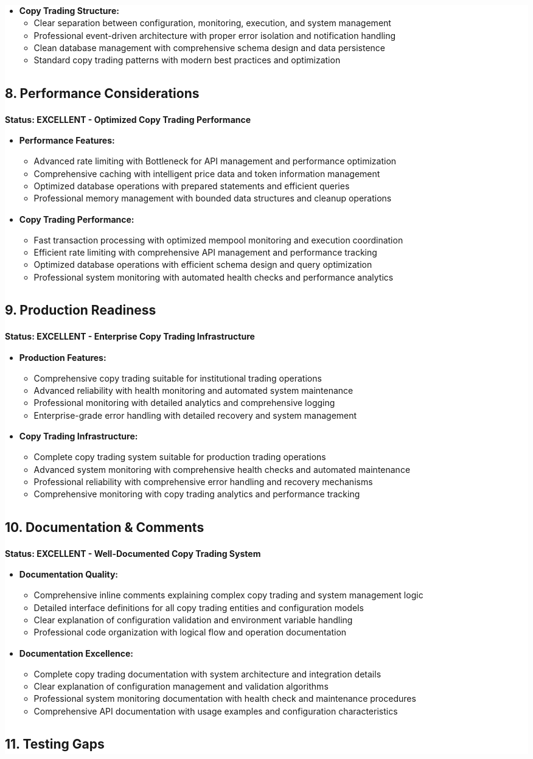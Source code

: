 - **Copy Trading Structure:**
  - Clear separation between configuration, monitoring, execution, and system management
  - Professional event-driven architecture with proper error isolation and notification handling
  - Clean database management with comprehensive schema design and data persistence
  - Standard copy trading patterns with modern best practices and optimization

## 8. Performance Considerations

**Status: EXCELLENT - Optimized Copy Trading Performance**
- **Performance Features:**
  - Advanced rate limiting with Bottleneck for API management and performance optimization
  - Comprehensive caching with intelligent price data and token information management
  - Optimized database operations with prepared statements and efficient queries
  - Professional memory management with bounded data structures and cleanup operations

- **Copy Trading Performance:**
  - Fast transaction processing with optimized mempool monitoring and execution coordination
  - Efficient rate limiting with comprehensive API management and performance tracking
  - Optimized database operations with efficient schema design and query optimization
  - Professional system monitoring with automated health checks and performance analytics

## 9. Production Readiness

**Status: EXCELLENT - Enterprise Copy Trading Infrastructure**
- **Production Features:**
  - Comprehensive copy trading suitable for institutional trading operations
  - Advanced reliability with health monitoring and automated system maintenance
  - Professional monitoring with detailed analytics and comprehensive logging
  - Enterprise-grade error handling with detailed recovery and system management

- **Copy Trading Infrastructure:**
  - Complete copy trading system suitable for production trading operations
  - Advanced system monitoring with comprehensive health checks and automated maintenance
  - Professional reliability with comprehensive error handling and recovery mechanisms
  - Comprehensive monitoring with copy trading analytics and performance tracking

## 10. Documentation & Comments

**Status: EXCELLENT - Well-Documented Copy Trading System**
- **Documentation Quality:**
  - Comprehensive inline comments explaining complex copy trading and system management logic
  - Detailed interface definitions for all copy trading entities and configuration models
  - Clear explanation of configuration validation and environment variable handling
  - Professional code organization with logical flow and operation documentation

- **Documentation Excellence:**
  - Complete copy trading documentation with system architecture and integration details
  - Clear explanation of configuration management and validation algorithms
  - Professional system monitoring documentation with health check and maintenance procedures
  - Comprehensive API documentation with usage examples and configuration characteristics

## 11. Testing Gaps
